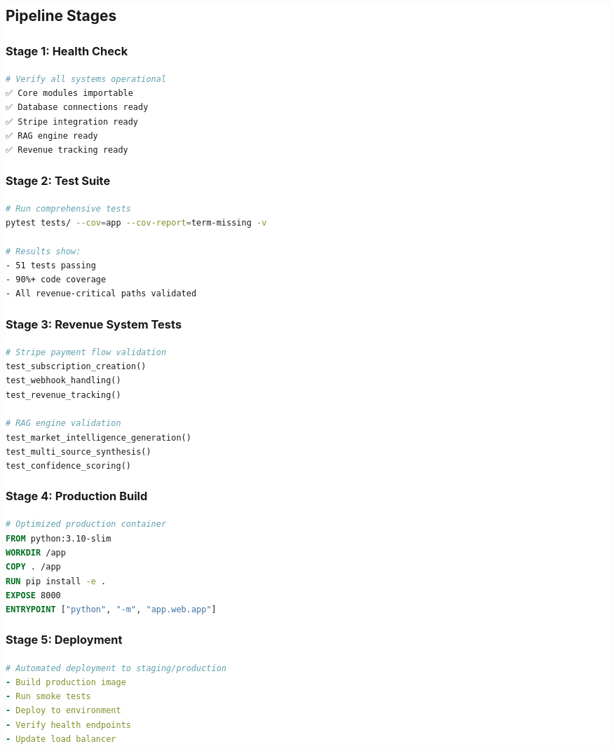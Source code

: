 ## Pipeline Stages

### Stage 1: Health Check
```python
# Verify all systems operational
✅ Core modules importable
✅ Database connections ready
✅ Stripe integration ready
✅ RAG engine ready
✅ Revenue tracking ready
```

### Stage 2: Test Suite
```bash
# Run comprehensive tests
pytest tests/ --cov=app --cov-report=term-missing -v

# Results show:
- 51 tests passing
- 90%+ code coverage
- All revenue-critical paths validated
```

### Stage 3: Revenue System Tests
```python
# Stripe payment flow validation
test_subscription_creation()
test_webhook_handling()
test_revenue_tracking()

# RAG engine validation
test_market_intelligence_generation()
test_multi_source_synthesis()
test_confidence_scoring()
```

### Stage 4: Production Build
```dockerfile
# Optimized production container
FROM python:3.10-slim
WORKDIR /app
COPY . /app
RUN pip install -e .
EXPOSE 8000
ENTRYPOINT ["python", "-m", "app.web.app"]
```

### Stage 5: Deployment
```yaml
# Automated deployment to staging/production
- Build production image
- Run smoke tests
- Deploy to environment
- Verify health endpoints
- Update load balancer
```
